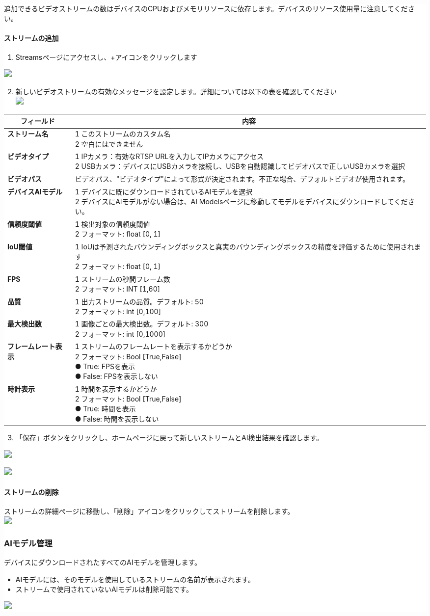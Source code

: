 追加できるビデオストリームの数はデバイスのCPUおよびメモリリソースに依存します。デバイスのリソース使用量に注意してください。

#### **ストリームの追加**

1. Streamsページにアクセスし、+アイコンをクリックします<br />

![](https://files.seeedstudio.com/wiki/SenseCraft_AI/img/42.png)

2. 新しいビデオストリームの有効なメッセージを設定します。詳細については以下の表を確認してください<br />
![](https://files.seeedstudio.com/wiki/SenseCraft_AI/img/43.png)

| **フィールド** | **内容** |
| --- | --- |
| **ストリーム名** | 1 このストリームのカスタム名<br />2 空白にはできません |
| **ビデオタイプ** | 1 IPカメラ：有効なRTSP URLを入力してIPカメラにアクセス<br />2 USBカメラ：デバイスにUSBカメラを接続し、USBを自動認識してビデオパスで正しいUSBカメラを選択 |
| **ビデオパス** | ビデオパス、"ビデオタイプ"によって形式が決定されます。不正な場合、デフォルトビデオが使用されます。 |
| **デバイスAIモデル** | 1 デバイスに既にダウンロードされているAIモデルを選択<br />2 デバイスにAIモデルがない場合は、AI Modelsページに移動してモデルをデバイスにダウンロードしてください。 |
| **信頼度閾値** | 1 検出対象の信頼度閾値<br />2 フォーマット: float [0, 1] |
| **IoU閾値** | 1 IoUは予測されたバウンディングボックスと真実のバウンディングボックスの精度を評価するために使用されます<br />2 フォーマット: float [0, 1] |
| **FPS** | 1 ストリームの秒間フレーム数<br />2 フォーマット: INT [1,60] |
| **品質** | 1 出力ストリームの品質。デフォルト: 50<br />2 フォーマット: int [0,100] |
| **最大検出数** | 1 画像ごとの最大検出数。デフォルト: 300<br />2 フォーマット: int [0,1000] |
| **フレームレート表示** | 1 ストリームのフレームレートを表示するかどうか<br />2 フォーマット: Bool [True,False]<br />● True: FPSを表示<br />● False: FPSを表示しない |
| **時計表示** | 1 時間を表示するかどうか<br />2 フォーマット: Bool [True,False]<br />● True: 時間を表示<br />● False: 時間を表示しない |

3. 「保存」ボタンをクリックし、ホームページに戻って新しいストリームとAI検出結果を確認します。

![](https://files.seeedstudio.com/wiki/SenseCraft_AI/img/44.png)

![](https://files.seeedstudio.com/wiki/SenseCraft_AI/img/45.png)


#### **ストリームの削除**
ストリームの詳細ページに移動し、「削除」アイコンをクリックしてストリームを削除します。<br />
![](https://files.seeedstudio.com/wiki/SenseCraft_AI/img/46.png)

### **AIモデル管理**

デバイスにダウンロードされたすべてのAIモデルを管理します。

- AIモデルには、そのモデルを使用しているストリームの名前が表示されます。<br />
- ストリームで使用されていないAIモデルは削除可能です。<br />

![](https://files.seeedstudio.com/wiki/SenseCraft_AI/img/47.png)
